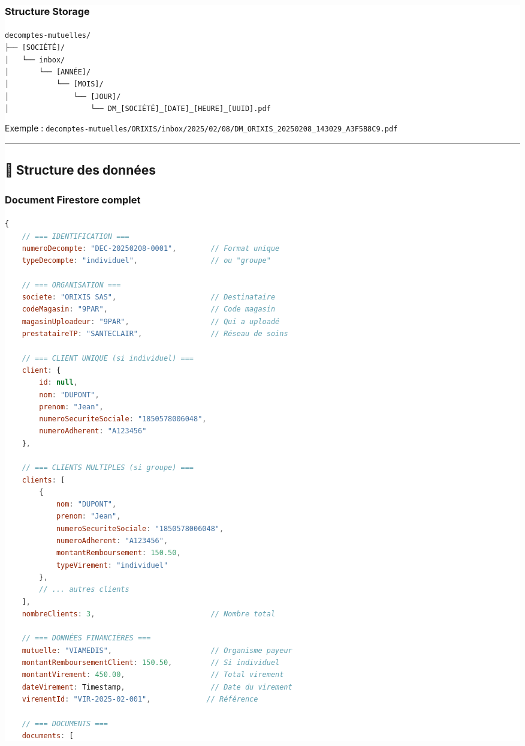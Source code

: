 ### Structure Storage

```
decomptes-mutuelles/
├── [SOCIÉTÉ]/
│   └── inbox/
│       └── [ANNÉE]/
│           └── [MOIS]/
│               └── [JOUR]/
│                   └── DM_[SOCIÉTÉ]_[DATE]_[HEURE]_[UUID].pdf
```

Exemple : `decomptes-mutuelles/ORIXIS/inbox/2025/02/08/DM_ORIXIS_20250208_143029_A3F5B8C9.pdf`

---

## 📁 Structure des données

### Document Firestore complet

```javascript
{
    // === IDENTIFICATION ===
    numeroDecompte: "DEC-20250208-0001",        // Format unique
    typeDecompte: "individuel",                 // ou "groupe"
    
    // === ORGANISATION ===
    societe: "ORIXIS SAS",                      // Destinataire
    codeMagasin: "9PAR",                        // Code magasin
    magasinUploadeur: "9PAR",                   // Qui a uploadé
    prestataireTP: "SANTECLAIR",                // Réseau de soins
    
    // === CLIENT UNIQUE (si individuel) ===
    client: {
        id: null,
        nom: "DUPONT",
        prenom: "Jean",
        numeroSecuriteSociale: "1850578006048",
        numeroAdherent: "A123456"
    },
    
    // === CLIENTS MULTIPLES (si groupe) ===
    clients: [
        {
            nom: "DUPONT",
            prenom: "Jean",
            numeroSecuriteSociale: "1850578006048",
            numeroAdherent: "A123456",
            montantRemboursement: 150.50,
            typeVirement: "individuel"
        },
        // ... autres clients
    ],
    nombreClients: 3,                           // Nombre total
    
    // === DONNÉES FINANCIÈRES ===
    mutuelle: "VIAMEDIS",                       // Organisme payeur
    montantRemboursementClient: 150.50,         // Si individuel
    montantVirement: 450.00,                    // Total virement
    dateVirement: Timestamp,                    // Date du virement
    virementId: "VIR-2025-02-001",             // Référence
    
    // === DOCUMENTS ===
    documents: [
```